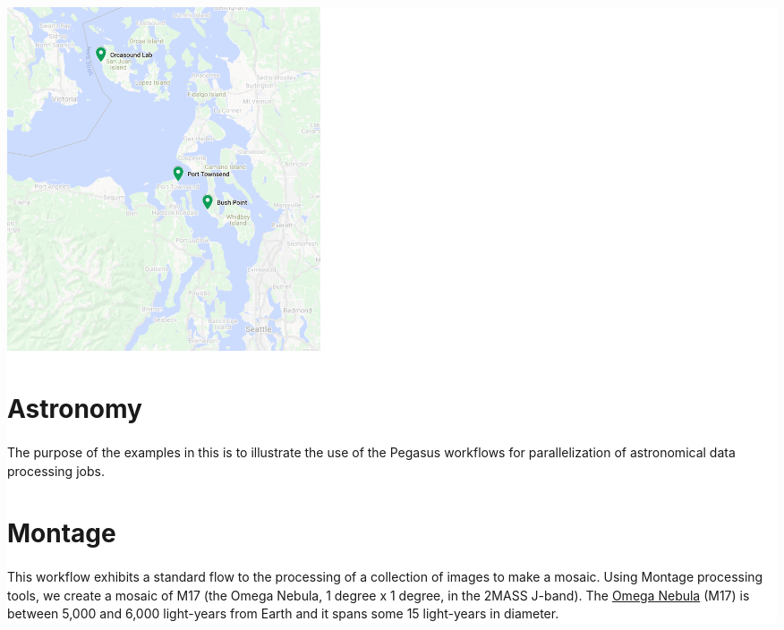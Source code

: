   <img src="/Artificial-Intelligence/OrcaSound/images/orca_sound_sensors.png" style="width: 350px;"/>
</p>


Astronomy
=========
The purpose of the examples in this is to illustrate the use of the Pegasus workflows for parallelization of astronomical data processing jobs. 

Montage
=======
This workflow exhibits a standard flow to the processing of a collection of images to make a mosaic. Using Montage processing tools, we create a mosaic of M17 (the Omega Nebula, 1 degree x 1 degree, in the 2MASS J-band). The [Omega Nebula](https://en.wikipedia.org/wiki/Omega_Nebula) (M17) is between 5,000 and 6,000 light-years from Earth and it spans some 15 light-years in diameter.
<p align="center">